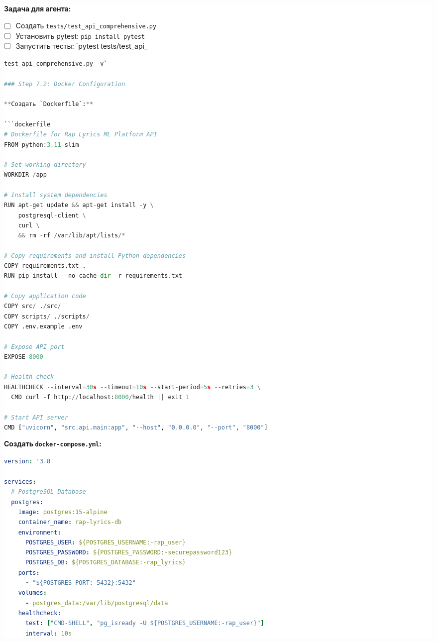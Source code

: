**Задача для агента:**
- [ ] Создать `tests/test_api_comprehensive.py`
- [ ] Установить pytest: `pip install pytest`
- [ ] Запустить тесты: `pytest tests/test_api_
```python
test_api_comprehensive.py -v`

### Step 7.2: Docker Configuration

**Создать `Dockerfile`:**

```dockerfile
# Dockerfile for Rap Lyrics ML Platform API
FROM python:3.11-slim

# Set working directory
WORKDIR /app

# Install system dependencies
RUN apt-get update && apt-get install -y \
    postgresql-client \
    curl \
    && rm -rf /var/lib/apt/lists/*

# Copy requirements and install Python dependencies
COPY requirements.txt .
RUN pip install --no-cache-dir -r requirements.txt

# Copy application code
COPY src/ ./src/
COPY scripts/ ./scripts/
COPY .env.example .env

# Expose API port
EXPOSE 8000

# Health check
HEALTHCHECK --interval=30s --timeout=10s --start-period=5s --retries=3 \
  CMD curl -f http://localhost:8000/health || exit 1

# Start API server
CMD ["uvicorn", "src.api.main:app", "--host", "0.0.0.0", "--port", "8000"]
```

**Создать `docker-compose.yml`:**

```yaml
version: '3.8'

services:
  # PostgreSQL Database
  postgres:
    image: postgres:15-alpine
    container_name: rap-lyrics-db
    environment:
      POSTGRES_USER: ${POSTGRES_USERNAME:-rap_user}
      POSTGRES_PASSWORD: ${POSTGRES_PASSWORD:-securepassword123}
      POSTGRES_DB: ${POSTGRES_DATABASE:-rap_lyrics}
    ports:
      - "${POSTGRES_PORT:-5432}:5432"
    volumes:
      - postgres_data:/var/lib/postgresql/data
    healthcheck:
      test: ["CMD-SHELL", "pg_isready -U ${POSTGRES_USERNAME:-rap_user}"]
      interval: 10s
```